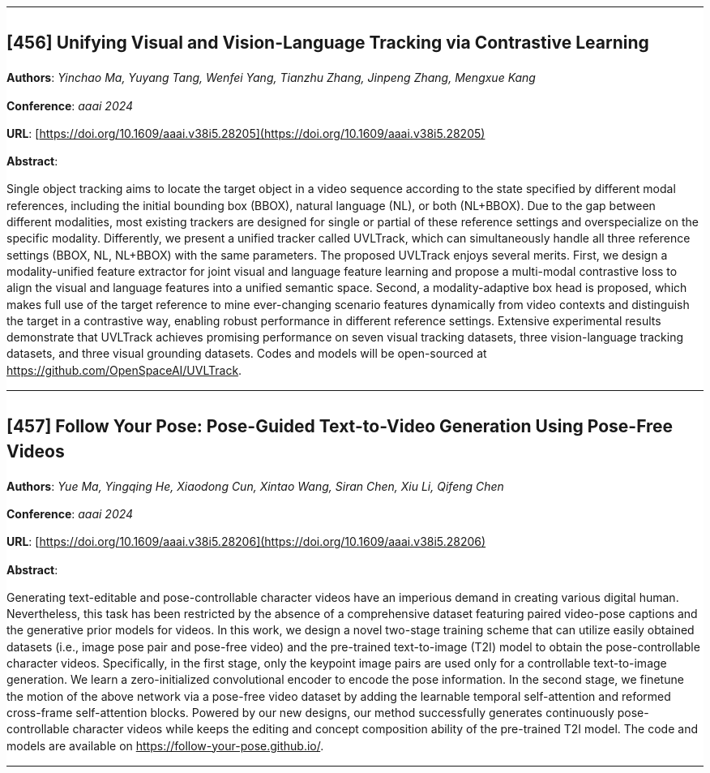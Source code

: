 ----

## [456] Unifying Visual and Vision-Language Tracking via Contrastive Learning

**Authors**: *Yinchao Ma, Yuyang Tang, Wenfei Yang, Tianzhu Zhang, Jinpeng Zhang, Mengxue Kang*

**Conference**: *aaai 2024*

**URL**: [https://doi.org/10.1609/aaai.v38i5.28205](https://doi.org/10.1609/aaai.v38i5.28205)

**Abstract**:

Single object tracking aims to locate the target object in a video sequence according to the state specified by different modal references, including the initial bounding box (BBOX), natural language (NL), or both (NL+BBOX). Due to the gap between different modalities, most existing trackers are designed for single or partial of these reference settings and overspecialize on the specific modality. Differently, we present a unified tracker called UVLTrack, which can simultaneously handle all three reference settings (BBOX, NL, NL+BBOX) with the same parameters. The proposed UVLTrack enjoys several merits. First, we design a modality-unified feature extractor for joint visual and language feature learning and propose a multi-modal contrastive loss to align the visual and language features into a unified semantic space. Second, a modality-adaptive box head is proposed, which makes full use of the target reference to mine ever-changing scenario features dynamically from video contexts and distinguish the target in a contrastive way, enabling robust performance in different reference settings. Extensive experimental results demonstrate that UVLTrack achieves promising performance on seven visual tracking datasets, three vision-language tracking datasets, and three visual grounding datasets. Codes and models will be open-sourced at https://github.com/OpenSpaceAI/UVLTrack.

----

## [457] Follow Your Pose: Pose-Guided Text-to-Video Generation Using Pose-Free Videos

**Authors**: *Yue Ma, Yingqing He, Xiaodong Cun, Xintao Wang, Siran Chen, Xiu Li, Qifeng Chen*

**Conference**: *aaai 2024*

**URL**: [https://doi.org/10.1609/aaai.v38i5.28206](https://doi.org/10.1609/aaai.v38i5.28206)

**Abstract**:

Generating text-editable and pose-controllable character videos have an imperious demand in creating various digital human. Nevertheless, this task has been restricted by the absence of a comprehensive dataset featuring paired video-pose captions and the generative prior models for videos. In this work, we design a novel two-stage training scheme that can utilize easily obtained datasets (i.e., image pose pair and pose-free video) and the pre-trained text-to-image (T2I) model to obtain the pose-controllable character videos. Specifically, in the first stage, only the keypoint image pairs are used only for a controllable text-to-image generation. We learn a zero-initialized convolutional encoder to encode the pose information. In the second stage, we finetune the motion of the above network via a pose-free video dataset by adding the learnable temporal self-attention and reformed cross-frame self-attention blocks. Powered by our new designs, our method successfully generates continuously pose-controllable character videos while keeps the editing and concept composition ability of the pre-trained T2I model. The code and models are available on https://follow-your-pose.github.io/.

----
